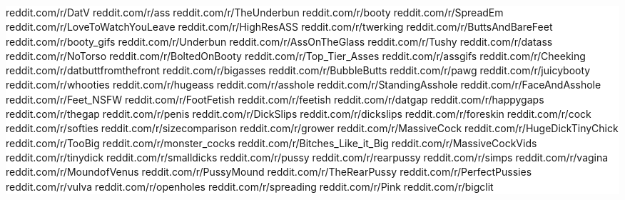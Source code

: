 reddit.com/r/DatV
reddit.com/r/ass
reddit.com/r/TheUnderbun
reddit.com/r/booty
reddit.com/r/SpreadEm
reddit.com/r/LoveToWatchYouLeave
reddit.com/r/HighResASS
reddit.com/r/twerking
reddit.com/r/ButtsAndBareFeet
reddit.com/r/booty_gifs
reddit.com/r/Underbun
reddit.com/r/AssOnTheGlass
reddit.com/r/Tushy
reddit.com/r/datass
reddit.com/r/NoTorso
reddit.com/r/BoltedOnBooty
reddit.com/r/Top_Tier_Asses
reddit.com/r/assgifs
reddit.com/r/Cheeking
reddit.com/r/datbuttfromthefront
reddit.com/r/bigasses
reddit.com/r/BubbleButts
reddit.com/r/pawg
reddit.com/r/juicybooty
reddit.com/r/whooties
reddit.com/r/hugeass
reddit.com/r/asshole
reddit.com/r/StandingAsshole
reddit.com/r/FaceAndAsshole
reddit.com/r/Feet_NSFW
reddit.com/r/FootFetish
reddit.com/r/feetish
reddit.com/r/datgap
reddit.com/r/happygaps
reddit.com/r/thegap
reddit.com/r/penis
reddit.com/r/DickSlips
reddit.com/r/dickslips
reddit.com/r/foreskin
reddit.com/r/cock
reddit.com/r/softies
reddit.com/r/sizecomparison
reddit.com/r/grower
reddit.com/r/MassiveCock
reddit.com/r/HugeDickTinyChick
reddit.com/r/TooBig
reddit.com/r/monster_cocks
reddit.com/r/Bitches_Like_it_Big
reddit.com/r/MassiveCockVids
reddit.com/r/tinydick
reddit.com/r/smalldicks
reddit.com/r/pussy
reddit.com/r/rearpussy
reddit.com/r/simps
reddit.com/r/vagina
reddit.com/r/MoundofVenus
reddit.com/r/PussyMound
reddit.com/r/TheRearPussy
reddit.com/r/PerfectPussies
reddit.com/r/vulva
reddit.com/r/openholes
reddit.com/r/spreading
reddit.com/r/Pink
reddit.com/r/bigclit
